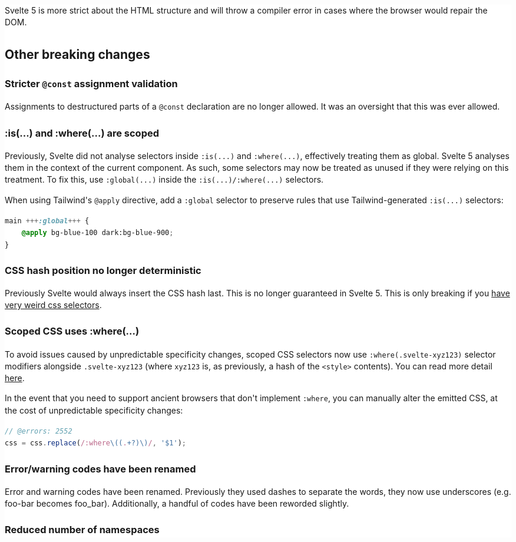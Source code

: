 Svelte 5 is more strict about the HTML structure and will throw a compiler error in cases where the browser would repair the DOM.

## Other breaking changes

### Stricter `@const` assignment validation

Assignments to destructured parts of a `@const` declaration are no longer allowed. It was an oversight that this was ever allowed.

### :is(...) and :where(...) are scoped

Previously, Svelte did not analyse selectors inside `:is(...)` and `:where(...)`, effectively treating them as global. Svelte 5 analyses them in the context of the current component. As such, some selectors may now be treated as unused if they were relying on this treatment. To fix this, use `:global(...)` inside the `:is(...)/:where(...)` selectors.

When using Tailwind's `@apply` directive, add a `:global` selector to preserve rules that use Tailwind-generated `:is(...)` selectors:


```css
main +++:global+++ {
	@apply bg-blue-100 dark:bg-blue-900;
}
```

### CSS hash position no longer deterministic

Previously Svelte would always insert the CSS hash last. This is no longer guaranteed in Svelte 5. This is only breaking if you [have very weird css selectors](https://stackoverflow.com/questions/15670631/does-the-order-of-classes-listed-on-an-item-affect-the-css).

### Scoped CSS uses :where(...)

To avoid issues caused by unpredictable specificity changes, scoped CSS selectors now use `:where(.svelte-xyz123)` selector modifiers alongside `.svelte-xyz123` (where `xyz123` is, as previously, a hash of the `<style>` contents). You can read more detail [here](https://github.com/sveltejs/svelte/pull/10443).

In the event that you need to support ancient browsers that don't implement `:where`, you can manually alter the emitted CSS, at the cost of unpredictable specificity changes:

```js
// @errors: 2552
css = css.replace(/:where\((.+?)\)/, '$1');
```

### Error/warning codes have been renamed

Error and warning codes have been renamed. Previously they used dashes to separate the words, they now use underscores (e.g. foo-bar becomes foo_bar). Additionally, a handful of codes have been reworded slightly.

### Reduced number of namespaces
